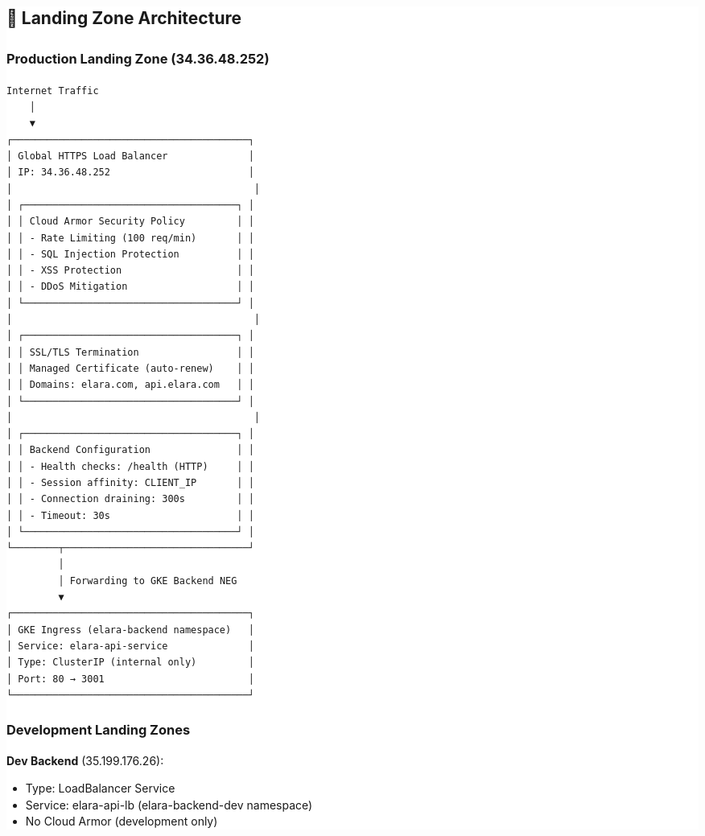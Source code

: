 
## 🚀 Landing Zone Architecture

### Production Landing Zone (34.36.48.252)

```
Internet Traffic
    │
    ▼
┌─────────────────────────────────────────┐
│ Global HTTPS Load Balancer              │
│ IP: 34.36.48.252                        │
│                                          │
│ ┌─────────────────────────────────────┐ │
│ │ Cloud Armor Security Policy         │ │
│ │ - Rate Limiting (100 req/min)       │ │
│ │ - SQL Injection Protection          │ │
│ │ - XSS Protection                    │ │
│ │ - DDoS Mitigation                   │ │
│ └─────────────────────────────────────┘ │
│                                          │
│ ┌─────────────────────────────────────┐ │
│ │ SSL/TLS Termination                 │ │
│ │ Managed Certificate (auto-renew)    │ │
│ │ Domains: elara.com, api.elara.com   │ │
│ └─────────────────────────────────────┘ │
│                                          │
│ ┌─────────────────────────────────────┐ │
│ │ Backend Configuration               │ │
│ │ - Health checks: /health (HTTP)     │ │
│ │ - Session affinity: CLIENT_IP       │ │
│ │ - Connection draining: 300s         │ │
│ │ - Timeout: 30s                      │ │
│ └─────────────────────────────────────┘ │
└────────┬────────────────────────────────┘
         │
         │ Forwarding to GKE Backend NEG
         ▼
┌─────────────────────────────────────────┐
│ GKE Ingress (elara-backend namespace)   │
│ Service: elara-api-service              │
│ Type: ClusterIP (internal only)         │
│ Port: 80 → 3001                         │
└─────────────────────────────────────────┘
```

### Development Landing Zones

**Dev Backend** (35.199.176.26):
- Type: LoadBalancer Service
- Service: elara-api-lb (elara-backend-dev namespace)
- No Cloud Armor (development only)

